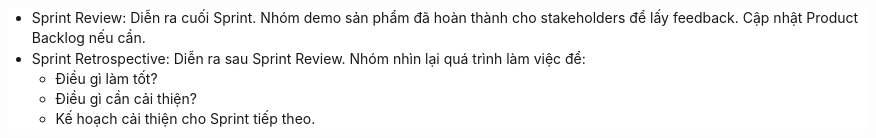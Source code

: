 - Sprint Review: Diễn ra cuối Sprint. Nhóm demo sản phẩm đã hoàn thành cho stakeholders để lấy feedback. Cập nhật Product Backlog nếu cần.
- Sprint Retrospective: Diễn ra sau Sprint Review. Nhóm nhìn lại quá trình làm việc để:
    - Điều gì làm tốt?
    - Điều gì cần cải thiện?
    - Kế hoạch cải thiện cho Sprint tiếp theo.














